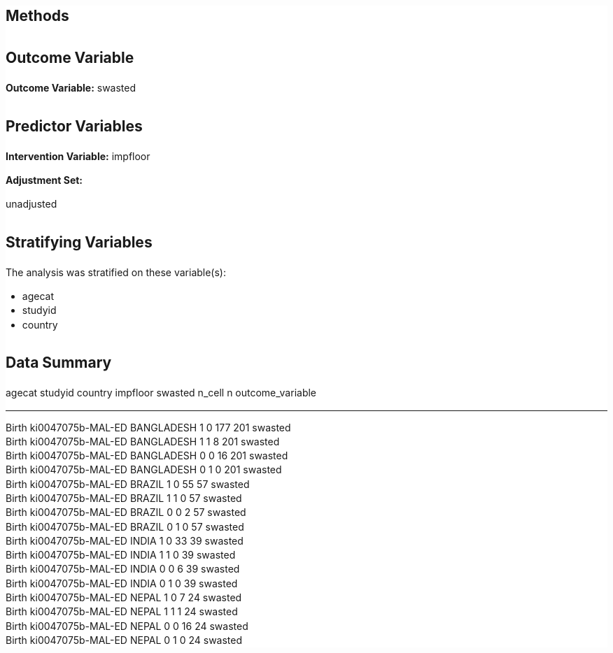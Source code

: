 





## Methods
## Outcome Variable

**Outcome Variable:** swasted

## Predictor Variables

**Intervention Variable:** impfloor

**Adjustment Set:**

unadjusted

## Stratifying Variables

The analysis was stratified on these variable(s):

* agecat
* studyid
* country

## Data Summary

agecat      studyid                    country                        impfloor    swasted   n_cell       n  outcome_variable 
----------  -------------------------  -----------------------------  ---------  --------  -------  ------  -----------------
Birth       ki0047075b-MAL-ED          BANGLADESH                     1                 0      177     201  swasted          
Birth       ki0047075b-MAL-ED          BANGLADESH                     1                 1        8     201  swasted          
Birth       ki0047075b-MAL-ED          BANGLADESH                     0                 0       16     201  swasted          
Birth       ki0047075b-MAL-ED          BANGLADESH                     0                 1        0     201  swasted          
Birth       ki0047075b-MAL-ED          BRAZIL                         1                 0       55      57  swasted          
Birth       ki0047075b-MAL-ED          BRAZIL                         1                 1        0      57  swasted          
Birth       ki0047075b-MAL-ED          BRAZIL                         0                 0        2      57  swasted          
Birth       ki0047075b-MAL-ED          BRAZIL                         0                 1        0      57  swasted          
Birth       ki0047075b-MAL-ED          INDIA                          1                 0       33      39  swasted          
Birth       ki0047075b-MAL-ED          INDIA                          1                 1        0      39  swasted          
Birth       ki0047075b-MAL-ED          INDIA                          0                 0        6      39  swasted          
Birth       ki0047075b-MAL-ED          INDIA                          0                 1        0      39  swasted          
Birth       ki0047075b-MAL-ED          NEPAL                          1                 0        7      24  swasted          
Birth       ki0047075b-MAL-ED          NEPAL                          1                 1        1      24  swasted          
Birth       ki0047075b-MAL-ED          NEPAL                          0                 0       16      24  swasted          
Birth       ki0047075b-MAL-ED          NEPAL                          0                 1        0      24  swasted          